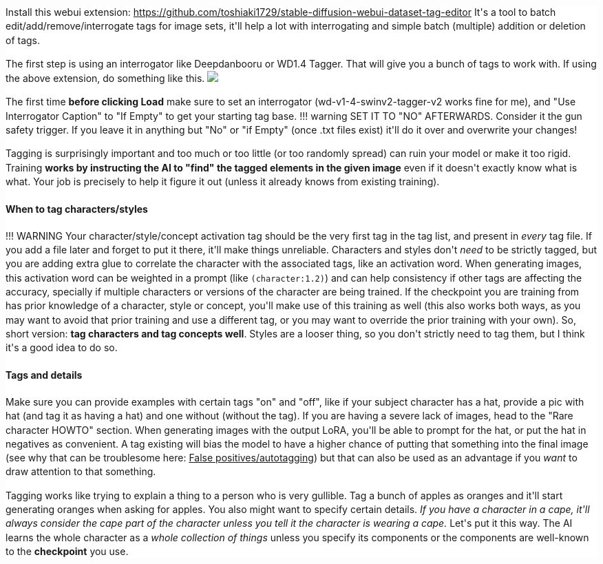 Install this webui extension: https://github.com/toshiaki1729/stable-diffusion-webui-dataset-tag-editor
It's a tool to batch edit/add/remove/interrogate tags for image sets, it'll help a lot with interrogating and simple batch (multiple) addition or deletion of tags.

The first step is using an interrogator like Deepdanbooru or WD1.4 Tagger. That will give you a bunch of tags to work with.
If using the above extension, do something like this.
![](https://i.imgur.com/Q6gngTv.png)

The first time **before clicking Load** make sure to set an interrogator (wd-v1-4-swinv2-tagger-v2 works fine for me), and "Use Interrogator Caption" to "If Empty" to get your starting tag base.
!!! warning SET IT TO "NO" AFTERWARDS. Consider it the gun safety trigger. If you leave it in anything but "No" or "if Empty" (once .txt files exist) it'll do it over and overwrite your changes!

Tagging is surprisingly important and too much or too little (or too randomly spread) can ruin your model or make it too rigid.
Training **works by instructing the AI to "find" the tagged elements in the given image** even if it doesn't exactly know what is what.
Your job is precisely to help it figure it out (unless it already knows from existing training).

#### When to tag characters/styles
!!! WARNING Your character/style/concept activation tag should be the very first tag in the tag list, and present in _every_ tag file. If you add a file later and forget to put it there, it'll make things unreliable.
Characters and styles don't *need* to be strictly tagged, but you are adding extra glue to correlate the character with the associated tags, like an activation word. 
When generating images, this activation word can be weighted in a prompt (like `(character:1.2)`) and can help consistency if other tags are affecting the accuracy, specially if multiple characters or versions of the character are being trained.
If the checkpoint you are training from has prior knowledge of a character, style or concept, you'll make use of this training as well (this also works both ways, as you may want to avoid that prior training and use a different tag, or you may want to override the prior training with your own).
So, short version: **tag characters and tag concepts well**. Styles are a looser thing, so you don't strictly need to tag them, but I think it's a good idea to do so.


#### Tags and details
Make sure you can provide examples with certain tags "on" and "off", like if your subject character has a hat, provide a pic with hat (and tag it as having a hat) and one without (without the tag).  If you are having a severe lack of images, head to the "Rare character HOWTO" section.
When generating images with the output LoRA, you'll be able to prompt for the hat, or put the hat in negatives as convenient. 
A tag existing will bias the model to have a higher chance of putting that something into the final image (see why that can be troublesome here: [False positives/autotagging](https://rentry.org/59xed3#false-positivesautotagging)) but that can also be used as an advantage if you *want* to draw attention to that something.

Tagging works like trying to explain a thing to a person who is very gullible. Tag a bunch of apples as oranges and it'll start generating oranges when asking for apples. You also might want to specify certain details. *If you have a character in a cape, it'll always consider the cape part of the character unless you tell it the character is wearing a cape.*
Let's put it this way. The AI learns the whole character as a *whole collection of things* unless you specify its components or the components are well-known to the **checkpoint** you use.
